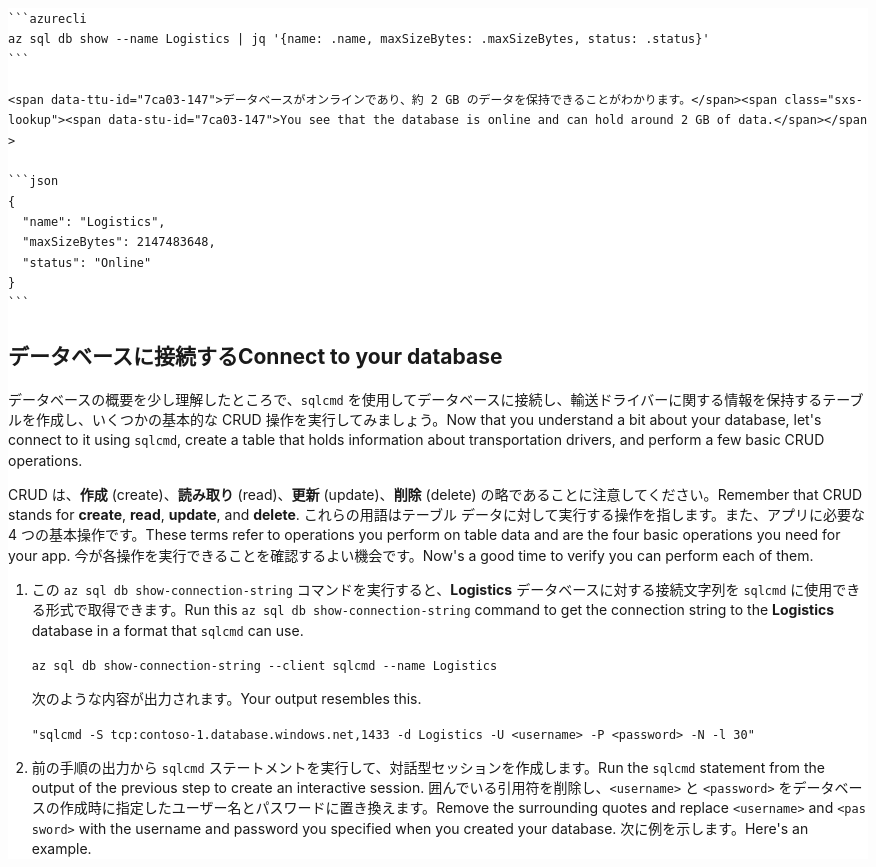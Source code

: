     ```azurecli
    az sql db show --name Logistics | jq '{name: .name, maxSizeBytes: .maxSizeBytes, status: .status}'
    ```

    <span data-ttu-id="7ca03-147">データベースがオンラインであり、約 2 GB のデータを保持できることがわかります。</span><span class="sxs-lookup"><span data-stu-id="7ca03-147">You see that the database is online and can hold around 2 GB of data.</span></span>

    ```json
    {
      "name": "Logistics",
      "maxSizeBytes": 2147483648,
      "status": "Online"
    }
    ```

## <a name="connect-to-your-database"></a><span data-ttu-id="7ca03-148">データベースに接続する</span><span class="sxs-lookup"><span data-stu-id="7ca03-148">Connect to your database</span></span>

<span data-ttu-id="7ca03-149">データベースの概要を少し理解したところで、`sqlcmd` を使用してデータベースに接続し、輸送ドライバーに関する情報を保持するテーブルを作成し、いくつかの基本的な CRUD 操作を実行してみましょう。</span><span class="sxs-lookup"><span data-stu-id="7ca03-149">Now that you understand a bit about your database, let's connect to it using `sqlcmd`, create a table that holds information about transportation drivers, and perform a few basic CRUD operations.</span></span>

<span data-ttu-id="7ca03-150">CRUD は、**作成** (create)、**読み取り** (read)、**更新** (update)、**削除** (delete) の略であることに注意してください。</span><span class="sxs-lookup"><span data-stu-id="7ca03-150">Remember that CRUD stands for **create**, **read**, **update**, and **delete**.</span></span> <span data-ttu-id="7ca03-151">これらの用語はテーブル データに対して実行する操作を指します。また、アプリに必要な 4 つの基本操作です。</span><span class="sxs-lookup"><span data-stu-id="7ca03-151">These terms refer to operations you perform on table data and are the four basic operations you need for your app.</span></span> <span data-ttu-id="7ca03-152">今が各操作を実行できることを確認するよい機会です。</span><span class="sxs-lookup"><span data-stu-id="7ca03-152">Now's a good time to verify you can perform each of them.</span></span>

1. <span data-ttu-id="7ca03-153">この `az sql db show-connection-string` コマンドを実行すると、**Logistics** データベースに対する接続文字列を `sqlcmd` に使用できる形式で取得できます。</span><span class="sxs-lookup"><span data-stu-id="7ca03-153">Run this `az sql db show-connection-string` command to get the connection string to the **Logistics** database in a format that `sqlcmd` can use.</span></span>

    ```azurecli
    az sql db show-connection-string --client sqlcmd --name Logistics
    ```

    <span data-ttu-id="7ca03-154">次のような内容が出力されます。</span><span class="sxs-lookup"><span data-stu-id="7ca03-154">Your output resembles this.</span></span>

    ```output
    "sqlcmd -S tcp:contoso-1.database.windows.net,1433 -d Logistics -U <username> -P <password> -N -l 30"
    ```

1. <span data-ttu-id="7ca03-155">前の手順の出力から `sqlcmd` ステートメントを実行して、対話型セッションを作成します。</span><span class="sxs-lookup"><span data-stu-id="7ca03-155">Run the `sqlcmd` statement from the output of the previous step to create an interactive session.</span></span> <span data-ttu-id="7ca03-156">囲んでいる引用符を削除し、`<username>` と `<password>` をデータベースの作成時に指定したユーザー名とパスワードに置き換えます。</span><span class="sxs-lookup"><span data-stu-id="7ca03-156">Remove the surrounding quotes and replace `<username>` and `<password>` with the username and password you specified when you created your database.</span></span> <span data-ttu-id="7ca03-157">次に例を示します。</span><span class="sxs-lookup"><span data-stu-id="7ca03-157">Here's an example.</span></span>
